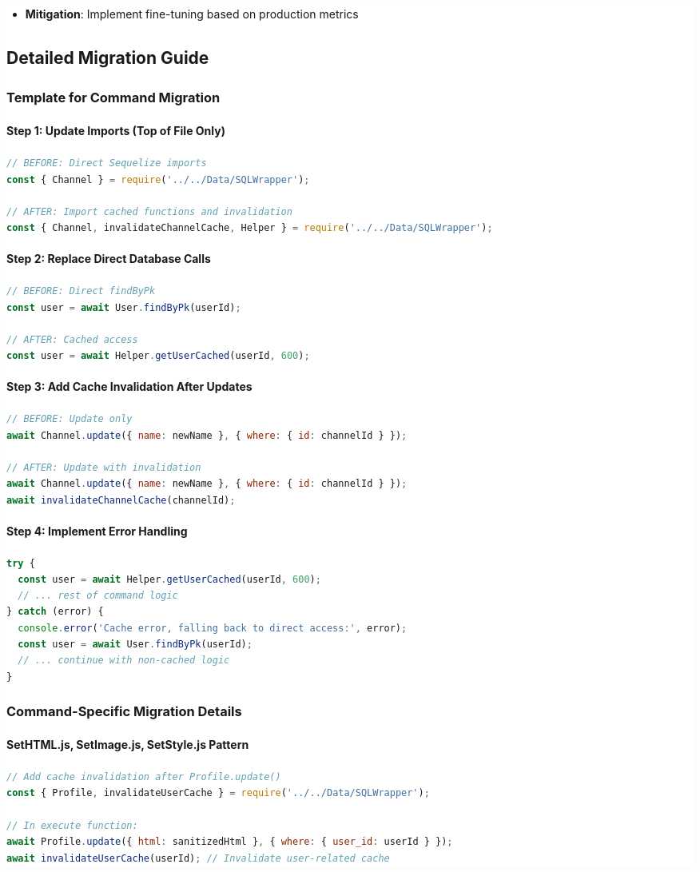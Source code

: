   - **Mitigation**: Implement fine-tuning based on production metrics

## Detailed Migration Guide

### Template for Command Migration

#### Step 1: Update Imports (Top of File Only)
```javascript
// BEFORE: Direct Sequelize imports
const { Channel } = require('../../Data/SQLWrapper');

// AFTER: Import cached functions and invalidation
const { Channel, invalidateChannelCache, Helper } = require('../../Data/SQLWrapper');
```

#### Step 2: Replace Direct Database Calls
```javascript
// BEFORE: Direct findByPk
const user = await User.findByPk(userId);

// AFTER: Cached access
const user = await Helper.getUserCached(userId, 600);
```

#### Step 3: Add Cache Invalidation After Updates
```javascript
// BEFORE: Update only
await Channel.update({ name: newName }, { where: { id: channelId } });

// AFTER: Update with invalidation
await Channel.update({ name: newName }, { where: { id: channelId } });
await invalidateChannelCache(channelId);
```

#### Step 4: Implement Error Handling
```javascript
try {
  const user = await Helper.getUserCached(userId, 600);
  // ... rest of command logic
} catch (error) {
  console.error('Cache error, falling back to direct access:', error);
  const user = await User.findByPk(userId);
  // ... continue with non-cached logic
}
```

### Command-Specific Migration Details

#### SetHTML.js, SetImage.js, SetStyle.js Pattern
```javascript
// Add cache invalidation after Profile.update()
const { Profile, invalidateUserCache } = require('../../Data/SQLWrapper');

// In execute function:
await Profile.update({ html: sanitizedHtml }, { where: { user_id: userId } });
await invalidateUserCache(userId); // Invalidate user-related cache
```
